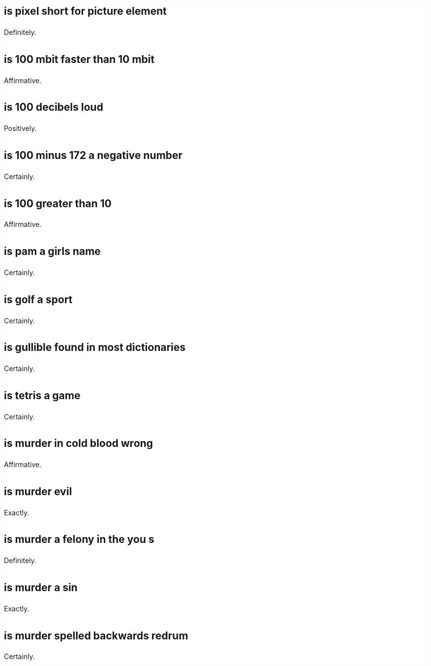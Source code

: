 ## is pixel short for picture element
Definitely.

## is 100 mbit faster than 10 mbit
Affirmative.

## is 100 decibels loud
Positively.

## is 100 minus 172 a negative number
Certainly.

## is 100 greater than 10
Affirmative.

## is pam a girls name
Certainly.

## is golf a sport
Certainly.

## is gullible found in most dictionaries
Certainly.

## is tetris a game
Certainly.

## is murder in cold blood wrong
Affirmative.

## is murder evil
Exactly.

## is murder a felony in the you s
Definitely.

## is murder a sin
Exactly.

## is murder spelled backwards redrum
Certainly.
